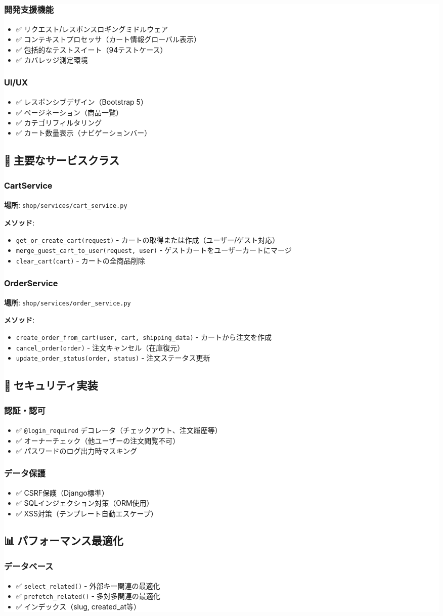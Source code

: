 ### 開発支援機能
- ✅ リクエスト/レスポンスロギングミドルウェア
- ✅ コンテキストプロセッサ（カート情報グローバル表示）
- ✅ 包括的なテストスイート（94テストケース）
- ✅ カバレッジ測定環境

### UI/UX
- ✅ レスポンシブデザイン（Bootstrap 5）
- ✅ ページネーション（商品一覧）
- ✅ カテゴリフィルタリング
- ✅ カート数量表示（ナビゲーションバー）

## 🔧 主要なサービスクラス

### CartService
**場所**: `shop/services/cart_service.py`

**メソッド**:
- `get_or_create_cart(request)` - カートの取得または作成（ユーザー/ゲスト対応）
- `merge_guest_cart_to_user(request, user)` - ゲストカートをユーザーカートにマージ
- `clear_cart(cart)` - カートの全商品削除

### OrderService
**場所**: `shop/services/order_service.py`

**メソッド**:
- `create_order_from_cart(user, cart, shipping_data)` - カートから注文を作成
- `cancel_order(order)` - 注文キャンセル（在庫復元）
- `update_order_status(order, status)` - 注文ステータス更新

## 🔐 セキュリティ実装

### 認証・認可
- ✅ `@login_required` デコレータ（チェックアウト、注文履歴等）
- ✅ オーナーチェック（他ユーザーの注文閲覧不可）
- ✅ パスワードのログ出力時マスキング

### データ保護
- ✅ CSRF保護（Django標準）
- ✅ SQLインジェクション対策（ORM使用）
- ✅ XSS対策（テンプレート自動エスケープ）

## 📊 パフォーマンス最適化

### データベース
- ✅ `select_related()` - 外部キー関連の最適化
- ✅ `prefetch_related()` - 多対多関連の最適化
- ✅ インデックス（slug, created_at等）
